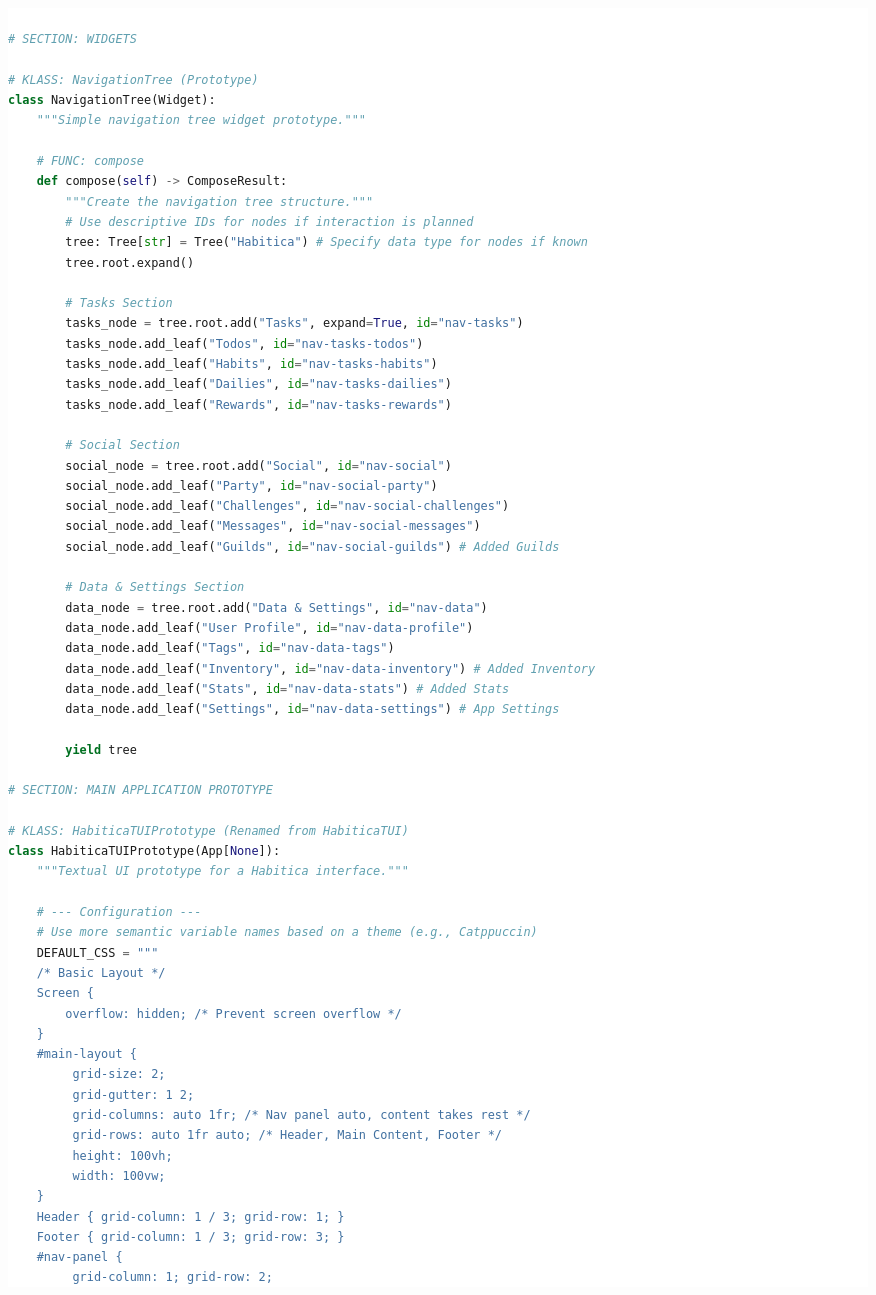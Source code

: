 ```python

# SECTION: WIDGETS

# KLASS: NavigationTree (Prototype)
class NavigationTree(Widget):
    """Simple navigation tree widget prototype."""

    # FUNC: compose
    def compose(self) -> ComposeResult:
        """Create the navigation tree structure."""
        # Use descriptive IDs for nodes if interaction is planned
        tree: Tree[str] = Tree("Habitica") # Specify data type for nodes if known
        tree.root.expand()

        # Tasks Section
        tasks_node = tree.root.add("Tasks", expand=True, id="nav-tasks")
        tasks_node.add_leaf("Todos", id="nav-tasks-todos")
        tasks_node.add_leaf("Habits", id="nav-tasks-habits")
        tasks_node.add_leaf("Dailies", id="nav-tasks-dailies")
        tasks_node.add_leaf("Rewards", id="nav-tasks-rewards")

        # Social Section
        social_node = tree.root.add("Social", id="nav-social")
        social_node.add_leaf("Party", id="nav-social-party")
        social_node.add_leaf("Challenges", id="nav-social-challenges")
        social_node.add_leaf("Messages", id="nav-social-messages")
        social_node.add_leaf("Guilds", id="nav-social-guilds") # Added Guilds

        # Data & Settings Section
        data_node = tree.root.add("Data & Settings", id="nav-data")
        data_node.add_leaf("User Profile", id="nav-data-profile")
        data_node.add_leaf("Tags", id="nav-data-tags")
        data_node.add_leaf("Inventory", id="nav-data-inventory") # Added Inventory
        data_node.add_leaf("Stats", id="nav-data-stats") # Added Stats
        data_node.add_leaf("Settings", id="nav-data-settings") # App Settings

        yield tree

# SECTION: MAIN APPLICATION PROTOTYPE

# KLASS: HabiticaTUIPrototype (Renamed from HabiticaTUI)
class HabiticaTUIPrototype(App[None]):
    """Textual UI prototype for a Habitica interface."""

    # --- Configuration ---
    # Use more semantic variable names based on a theme (e.g., Catppuccin)
    DEFAULT_CSS = """
    /* Basic Layout */
    Screen {
        overflow: hidden; /* Prevent screen overflow */
    }
    #main-layout {
         grid-size: 2;
         grid-gutter: 1 2;
         grid-columns: auto 1fr; /* Nav panel auto, content takes rest */
         grid-rows: auto 1fr auto; /* Header, Main Content, Footer */
         height: 100vh;
         width: 100vw;
    }
    Header { grid-column: 1 / 3; grid-row: 1; }
    Footer { grid-column: 1 / 3; grid-row: 3; }
    #nav-panel {
         grid-column: 1; grid-row: 2;
```